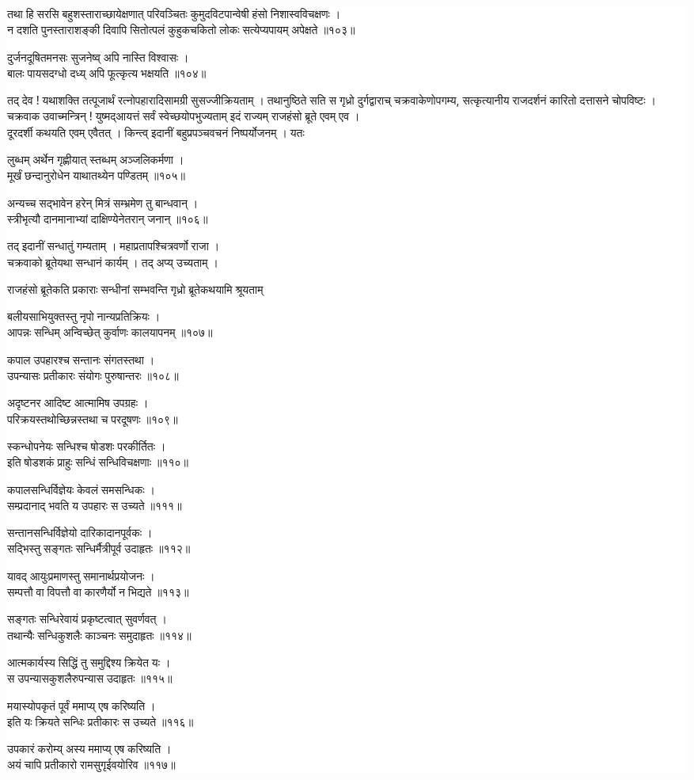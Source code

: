 तथा हि
सरसि बहुशस्ताराच्छायेक्षणात् परिवञ्चितः
कुमुदविटपान्वेषी हंसो निशास्वविचक्षणः ।  
न दशति पुनस्ताराशङ्की दिवापि सितोत्पलं
कुहुकचकितो लोकः सत्येप्यपायम् अपेक्षते ॥१०३॥

दुर्जनदूषितमनसः सुजनेष्व् अपि नास्ति विश्वासः ।  
बालः पायसदग्धो दध्य् अपि फूत्कृत्य भक्षयति ॥१०४॥

तद् देव ! यथाशक्ति तत्पूजार्थं रत्नोपहारादिसामग्री सुसज्जीक्रियताम् । तथानुष्ठिते सति स गृध्रो दुर्गद्वाराच् चक्रवाकेणोपगम्य, सत्कृत्यानीय राजदर्शनं कारितो दत्तासने चोपविष्टः । चक्रवाक उवाच्मन्त्रिन् ! युष्मद्आयत्तं सर्वं स्वेच्छयोपभुज्यताम् इदं राज्यम्
राजहंसो ब्रूते एवम् एव ।  
दूरदर्शी कथयति एवम् एवैतत् । किन्त्व् इदानीं बहुप्रपञ्चवचनं निष्पर्योजनम् । यतः

लुब्धम् अर्थेन गृह्णीयात् स्तब्धम् अञ्जलिकर्मणा ।  
मूर्खं छन्दानुरोधेन याथातथ्येन पण्डितम् ॥१०५॥

अन्यच्च
सद्भावेन हरेन् मित्रं सम्भ्रमेण तु बान्धवान् ।  
स्त्रीभृत्यौ दानमानाभ्यां दाक्षिण्येनेतरान् जनान् ॥१०६॥

तद् इदानीं सन्धातुं गम्यताम् । महाप्रतापश्चित्रवर्णो राजा ।  
चक्रवाको ब्रूतेयथा सन्धानं कार्यम् । तद् अप्य् उच्यताम् ।  

राजहंसो ब्रूतेकति प्रकाराः सन्धीनां सम्भवन्ति
गृध्रो ब्रूतेकथयामि श्रूयताम्

बलीयसाभियुक्तस्तु नृपो नान्यप्रतिक्रियः ।  
आपन्नः सन्धिम् अन्विच्छेत् कुर्वाणः कालयापनम् ॥१०७॥

कपाल उपहारश्च सन्तानः संगतस्तथा ।  
उपन्यासः प्रतीकारः संयोगः पुरुषान्तरः ॥१०८॥

अदृष्टनर आदिष्ट आत्मामिष उपग्रहः ।  
परिक्रयस्तथोच्छिन्नस्तथा च परदूषणः ॥१०९॥

स्कन्धोपनेयः सन्धिश्च षोडशः परकीर्तितः ।  
इति षोडशकं प्राहुः सन्धिं सन्धिविचक्षणाः ॥११०॥

कपालसन्धिर्विज्ञेयः केवलं समसन्धिकः ।  
सम्प्रदानाद् भवति य उपहारः स उच्यते ॥१११॥

सन्तानसन्धिर्विज्ञेयो दारिकादानपूर्वकः ।  
सद्भिस्तु सङ्गतः सन्धिर्मैत्रीपूर्व उदाहृतः ॥११२॥

यावद् आयुःप्रमाणस्तु समानार्थप्रयोजनः ।  
सम्पत्तौ वा विपत्तौ वा कारणैर्यो न भिद्यते ॥११३॥

सङ्गतः सन्धिरेवायं प्रकृष्टत्वात् सुवर्णवत् ।  
तथान्यैः सन्धिकुशलैः काञ्चनः समुदाहृतः ॥११४॥

आत्मकार्यस्य सिद्धिं तु समुद्दिश्य क्रियेत यः ।  
स उपन्यासकुशलैरुपन्यास उदाहृतः ॥११५॥

मयास्योपकृतं पूर्वं ममाप्य् एष करिष्यति ।  
इति यः क्रियते सन्धिः प्रतीकारः स उच्यते ॥११६॥

उपकारं करोम्य् अस्य ममाप्य् एष करिष्यति ।  
अयं चापि प्रतीकारो रामसुगृईवयोरिव ॥११७॥
